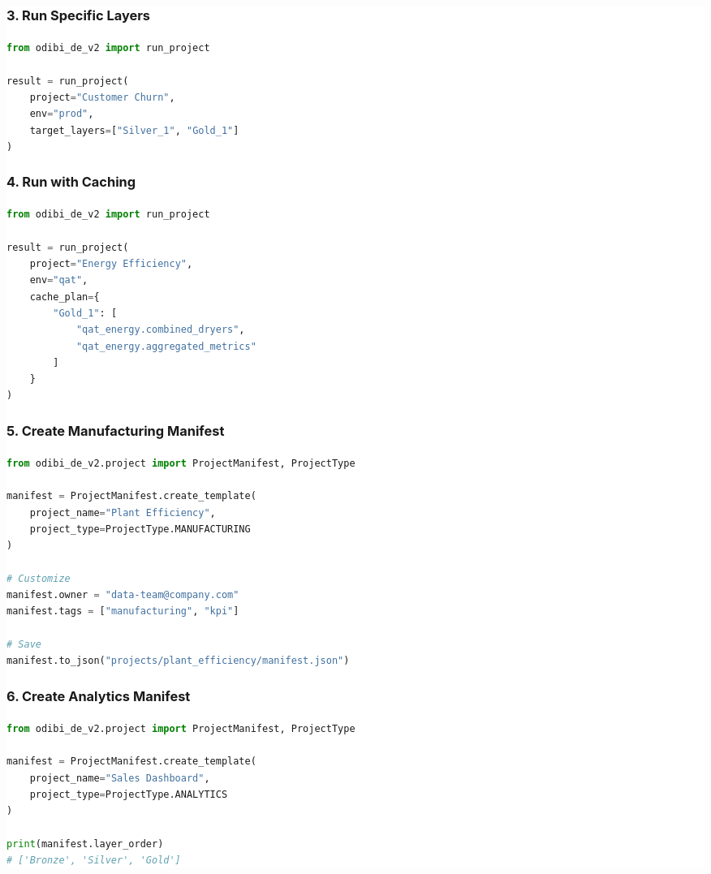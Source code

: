 ### 3. Run Specific Layers
```python
from odibi_de_v2 import run_project

result = run_project(
    project="Customer Churn",
    env="prod",
    target_layers=["Silver_1", "Gold_1"]
)
```

### 4. Run with Caching
```python
from odibi_de_v2 import run_project

result = run_project(
    project="Energy Efficiency",
    env="qat",
    cache_plan={
        "Gold_1": [
            "qat_energy.combined_dryers",
            "qat_energy.aggregated_metrics"
        ]
    }
)
```

### 5. Create Manufacturing Manifest
```python
from odibi_de_v2.project import ProjectManifest, ProjectType

manifest = ProjectManifest.create_template(
    project_name="Plant Efficiency",
    project_type=ProjectType.MANUFACTURING
)

# Customize
manifest.owner = "data-team@company.com"
manifest.tags = ["manufacturing", "kpi"]

# Save
manifest.to_json("projects/plant_efficiency/manifest.json")
```

### 6. Create Analytics Manifest
```python
from odibi_de_v2.project import ProjectManifest, ProjectType

manifest = ProjectManifest.create_template(
    project_name="Sales Dashboard",
    project_type=ProjectType.ANALYTICS
)

print(manifest.layer_order)
# ['Bronze', 'Silver', 'Gold']
```
